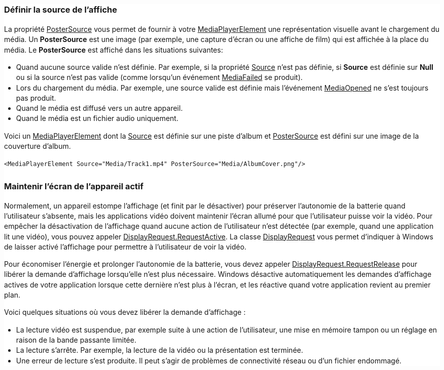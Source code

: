 ### <a name="set-the-poster-source"></a>Définir la source de l’affiche
La propriété [PosterSource](https://msdn.microsoft.com/library/windows/apps/windows.ui.xaml.controls.mediaplayerelement.PosterSource.aspx) vous permet de fournir à votre [MediaPlayerElement](https://msdn.microsoft.com/library/windows/apps/windows.ui.xaml.controls.mediaplayerelement.aspx) une représentation visuelle avant le chargement du média. Un **PosterSource** est une image (par exemple, une capture d’écran ou une affiche de film) qui est affichée à la place du média. Le **PosterSource** est affiché dans les situations suivantes:

-   Quand aucune source valide n’est définie. Par exemple, si la propriété [Source](https://msdn.microsoft.com/library/windows/apps/windows.ui.xaml.controls.mediaplayerelement.source.aspx) n’est pas définie, si **Source** est définie sur **Null** ou si la source n’est pas valide (comme lorsqu’un événement [MediaFailed](https://msdn.microsoft.com/library/windows/apps/windows.media.playback.mediaplayer.mediafailed.aspx) se produit).
-   Lors du chargement du média. Par exemple, une source valide est définie mais l’événement [MediaOpened](https://msdn.microsoft.com/library/windows/apps/windows.media.playback.mediaplayer.mediaopened.aspx) ne s’est toujours pas produit.
-   Quand le média est diffusé vers un autre appareil.
-   Quand le média est un fichier audio uniquement.

Voici un [MediaPlayerElement](https://msdn.microsoft.com/library/windows/apps/windows.ui.xaml.controls.mediaplayerelement.aspx) dont la [Source](https://msdn.microsoft.com/library/windows/apps/windows.ui.xaml.controls.mediaplayerelement.source.aspx) est définie sur une piste d’album et [PosterSource](https://msdn.microsoft.com/library/windows/apps/windows.ui.xaml.controls.mediaplayerelement.PosterSource.aspx) est défini sur une image de la couverture d’album.

```xaml
<MediaPlayerElement Source="Media/Track1.mp4" PosterSource="Media/AlbumCover.png"/>
```

### <a name="keep-the-devices-screen-active"></a>Maintenir l’écran de l’appareil actif
Normalement, un appareil estompe l’affichage (et finit par le désactiver) pour préserver l’autonomie de la batterie quand l’utilisateur s’absente, mais les applications vidéo doivent maintenir l’écran allumé pour que l’utilisateur puisse voir la vidéo. Pour empêcher la désactivation de l’affichage quand aucune action de l’utilisateur n’est détectée (par exemple, quand une application lit une vidéo), vous pouvez appeler [DisplayRequest.RequestActive](https://msdn.microsoft.com/library/windows/apps/br241818). La classe [DisplayRequest](https://msdn.microsoft.com/library/windows/apps/br241816) vous permet d’indiquer à Windows de laisser activé l’affichage pour permettre à l’utilisateur de voir la vidéo.

Pour économiser l’énergie et prolonger l’autonomie de la batterie, vous devez appeler [DisplayRequest.RequestRelease](https://msdn.microsoft.com/library/windows/apps/br241819) pour libérer la demande d’affichage lorsqu’elle n’est plus nécessaire. Windows désactive automatiquement les demandes d’affichage actives de votre application lorsque cette dernière n’est plus à l’écran, et les réactive quand votre application revient au premier plan.

Voici quelques situations où vous devez libérer la demande d’affichage :

-   La lecture vidéo est suspendue, par exemple suite à une action de l’utilisateur, une mise en mémoire tampon ou un réglage en raison de la bande passante limitée.
-   La lecture s’arrête. Par exemple, la lecture de la vidéo ou la présentation est terminée.
-   Une erreur de lecture s’est produite. Il peut s’agir de problèmes de connectivité réseau ou d’un fichier endommagé.
